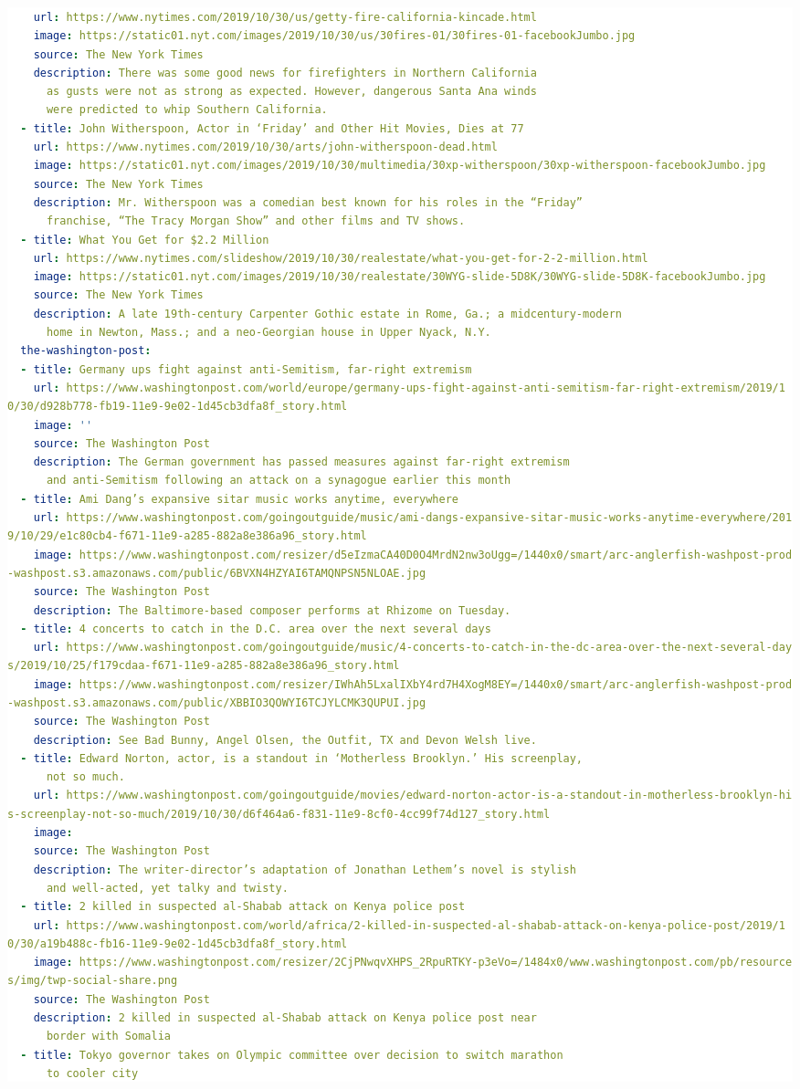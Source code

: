 ```yaml
    url: https://www.nytimes.com/2019/10/30/us/getty-fire-california-kincade.html
    image: https://static01.nyt.com/images/2019/10/30/us/30fires-01/30fires-01-facebookJumbo.jpg
    source: The New York Times
    description: There was some good news for firefighters in Northern California
      as gusts were not as strong as expected. However, dangerous Santa Ana winds
      were predicted to whip Southern California.
  - title: John Witherspoon, Actor in ‘Friday’ and Other Hit Movies, Dies at 77
    url: https://www.nytimes.com/2019/10/30/arts/john-witherspoon-dead.html
    image: https://static01.nyt.com/images/2019/10/30/multimedia/30xp-witherspoon/30xp-witherspoon-facebookJumbo.jpg
    source: The New York Times
    description: Mr. Witherspoon was a comedian best known for his roles in the “Friday”
      franchise, “The Tracy Morgan Show” and other films and TV shows.
  - title: What You Get for $2.2 Million
    url: https://www.nytimes.com/slideshow/2019/10/30/realestate/what-you-get-for-2-2-million.html
    image: https://static01.nyt.com/images/2019/10/30/realestate/30WYG-slide-5D8K/30WYG-slide-5D8K-facebookJumbo.jpg
    source: The New York Times
    description: A late 19th-century Carpenter Gothic estate in Rome, Ga.; a midcentury-modern
      home in Newton, Mass.; and a neo-Georgian house in Upper Nyack, N.Y.
  the-washington-post:
  - title: Germany ups fight against anti-Semitism, far-right extremism
    url: https://www.washingtonpost.com/world/europe/germany-ups-fight-against-anti-semitism-far-right-extremism/2019/10/30/d928b778-fb19-11e9-9e02-1d45cb3dfa8f_story.html
    image: ''
    source: The Washington Post
    description: The German government has passed measures against far-right extremism
      and anti-Semitism following an attack on a synagogue earlier this month
  - title: Ami Dang’s expansive sitar music works anytime, everywhere
    url: https://www.washingtonpost.com/goingoutguide/music/ami-dangs-expansive-sitar-music-works-anytime-everywhere/2019/10/29/e1c80cb4-f671-11e9-a285-882a8e386a96_story.html
    image: https://www.washingtonpost.com/resizer/d5eIzmaCA40D0O4MrdN2nw3oUgg=/1440x0/smart/arc-anglerfish-washpost-prod-washpost.s3.amazonaws.com/public/6BVXN4HZYAI6TAMQNPSN5NLOAE.jpg
    source: The Washington Post
    description: The Baltimore-based composer performs at Rhizome on Tuesday.
  - title: 4 concerts to catch in the D.C. area over the next several days
    url: https://www.washingtonpost.com/goingoutguide/music/4-concerts-to-catch-in-the-dc-area-over-the-next-several-days/2019/10/25/f179cdaa-f671-11e9-a285-882a8e386a96_story.html
    image: https://www.washingtonpost.com/resizer/IWhAh5LxalIXbY4rd7H4XogM8EY=/1440x0/smart/arc-anglerfish-washpost-prod-washpost.s3.amazonaws.com/public/XBBIO3QOWYI6TCJYLCMK3QUPUI.jpg
    source: The Washington Post
    description: See Bad Bunny, Angel Olsen, the Outfit, TX and Devon Welsh live.
  - title: Edward Norton, actor, is a standout in ‘Motherless Brooklyn.’ His screenplay,
      not so much.
    url: https://www.washingtonpost.com/goingoutguide/movies/edward-norton-actor-is-a-standout-in-motherless-brooklyn-his-screenplay-not-so-much/2019/10/30/d6f464a6-f831-11e9-8cf0-4cc99f74d127_story.html
    image: 
    source: The Washington Post
    description: The writer-director’s adaptation of Jonathan Lethem’s novel is stylish
      and well-acted, yet talky and twisty.
  - title: 2 killed in suspected al-Shabab attack on Kenya police post
    url: https://www.washingtonpost.com/world/africa/2-killed-in-suspected-al-shabab-attack-on-kenya-police-post/2019/10/30/a19b488c-fb16-11e9-9e02-1d45cb3dfa8f_story.html
    image: https://www.washingtonpost.com/resizer/2CjPNwqvXHPS_2RpuRTKY-p3eVo=/1484x0/www.washingtonpost.com/pb/resources/img/twp-social-share.png
    source: The Washington Post
    description: 2 killed in suspected al-Shabab attack on Kenya police post near
      border with Somalia
  - title: Tokyo governor takes on Olympic committee over decision to switch marathon
      to cooler city
```
